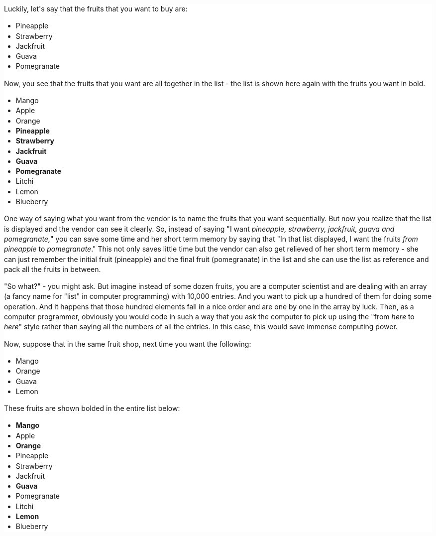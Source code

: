 Luckily, let's say that the fruits that you want to buy are:

- Pineapple
- Strawberry
- Jackfruit
- Guava
- Pomegranate

Now, you see that the fruits that you want are all together in the list - the list is shown here again with the fruits you want in bold.

- Mango
- Apple
- Orange
- **Pineapple**
- **Strawberry**
- **Jackfruit**
- **Guava**
- **Pomegranate**
- Litchi
- Lemon
- Blueberry

One way of saying what you want from the vendor is to name the fruits that you want sequentially. But now you realize that the list is displayed and the vendor can see it clearly. So, instead of saying "I want *pineapple, strawberry, jackfruit, guava and pomegranate,*" you can save some time and her short term memory by saying that "In that list displayed, I want the fruits *from pineapple* to *pomegranate*." This not only saves little time but the vendor can also get relieved of her short term memory - she can just remember the initial fruit (pineapple) and the final fruit (pomegranate) in the list and she can use the list as reference and pack all the fruits in between. 

"So what?" - you might ask. But imagine instead of some dozen fruits, you are a computer scientist and are dealing with an array (a fancy name for "list" in computer programming) with 10,000 entries. And you want to pick up a hundred of them for doing some operation. And it happens that those hundred elements fall in a nice order and are one by one in the array by luck. Then, as a computer programmer, obviously you would code in such a way that you ask the computer to pick up using the "from _here_ to _here_" style rather than saying all the numbers of all the entries. In this case, this would save immense computing power.

Now, suppose that in the same fruit shop, next time you want the following:

- Mango 
- Orange 
- Guava 
- Lemon

These fruits are shown bolded in the entire list below:

- **Mango**
- Apple
- **Orange**
- Pineapple
- Strawberry
- Jackfruit
- **Guava**
- Pomegranate
- Litchi
- **Lemon**
- Blueberry

